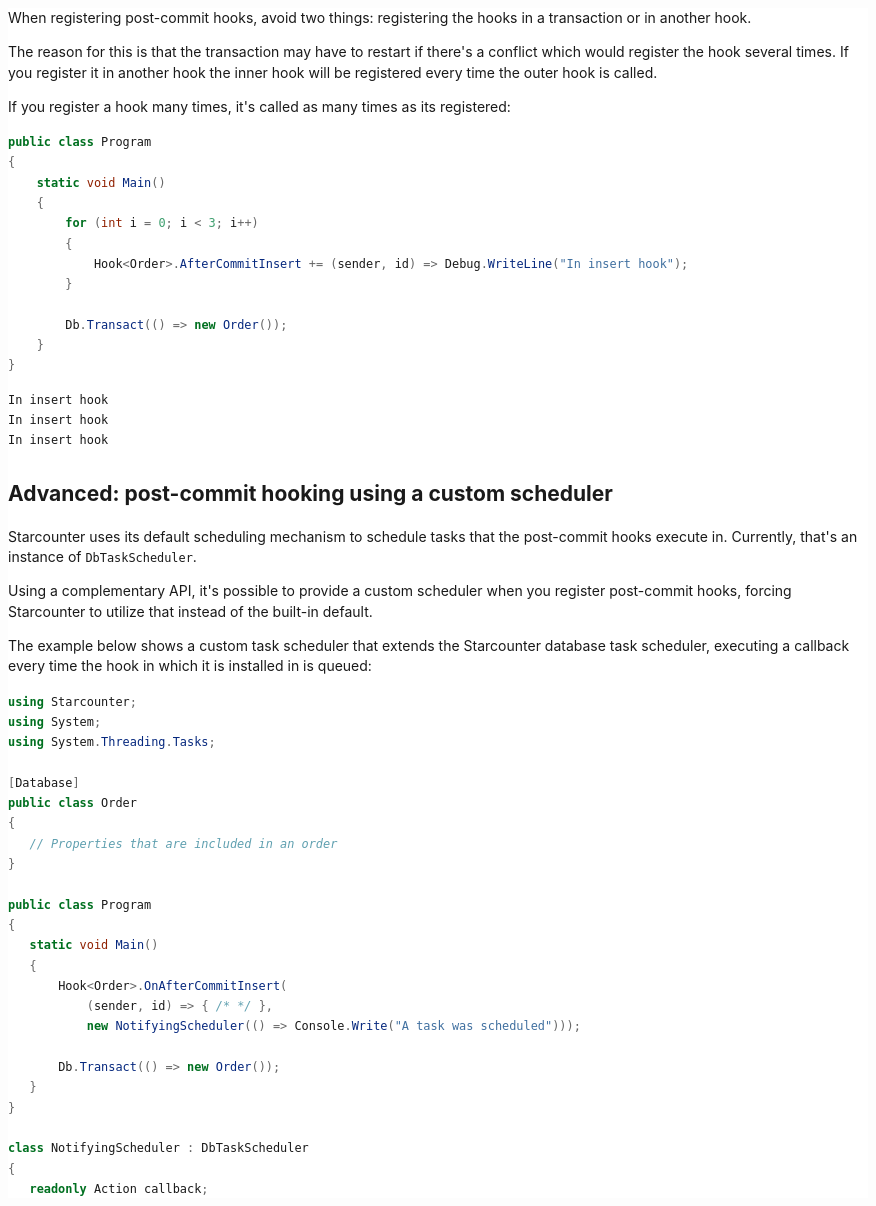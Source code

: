 When registering post-commit hooks, avoid two things: registering the hooks in a transaction or in another hook.

The reason for this is that the transaction may have to restart if there's a conflict which would register the hook several times. If you register it in another hook the inner hook will be registered every time the outer hook is called. 

If you register a hook many times, it's called as many times as its registered:

```cs
public class Program
{
    static void Main()
    {
        for (int i = 0; i < 3; i++)
        {
            Hook<Order>.AfterCommitInsert += (sender, id) => Debug.WriteLine("In insert hook");
        }

        Db.Transact(() => new Order());
    }
}
```

``` 
In insert hook
In insert hook
In insert hook
```

## Advanced: post-commit hooking using a custom scheduler
Starcounter uses its default scheduling mechanism to schedule tasks that the post-commit hooks execute in. Currently, that's an instance of `DbTaskScheduler`.

Using a complementary API, it's possible to provide a custom scheduler when you register post-commit hooks, forcing Starcounter to utilize that instead of the built-in default.

The example below shows a custom task scheduler that extends the Starcounter database task scheduler, executing a callback every time the hook in which it is installed in is queued:

 ```cs
using Starcounter;
using System;
using System.Threading.Tasks;

[Database]
public class Order
{
    // Properties that are included in an order
}

public class Program
{
    static void Main()
    {
        Hook<Order>.OnAfterCommitInsert(
            (sender, id) => { /* */ }, 
            new NotifyingScheduler(() => Console.Write("A task was scheduled")));

        Db.Transact(() => new Order());
    }
}

class NotifyingScheduler : DbTaskScheduler
{
    readonly Action callback;

 ```